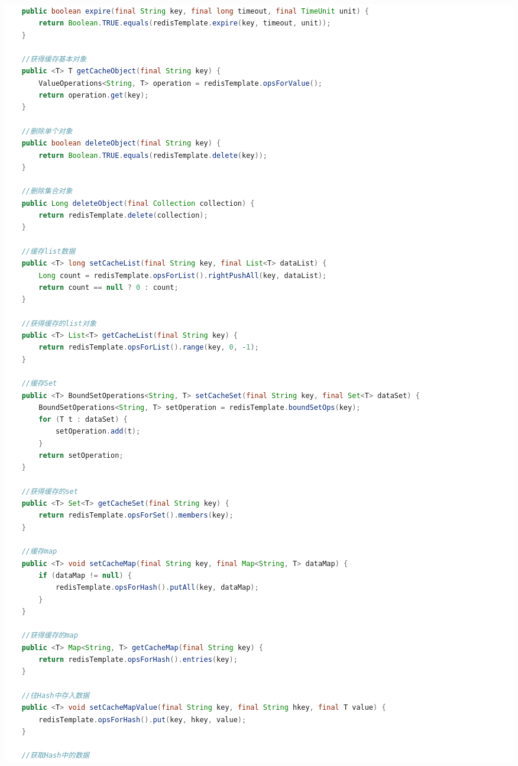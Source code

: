 ```java
    public boolean expire(final String key, final long timeout, final TimeUnit unit) {
        return Boolean.TRUE.equals(redisTemplate.expire(key, timeout, unit));
    }

    //获得缓存基本对象
    public <T> T getCacheObject(final String key) {
        ValueOperations<String, T> operation = redisTemplate.opsForValue();
        return operation.get(key);
    }

    //删除单个对象
    public boolean deleteObject(final String key) {
        return Boolean.TRUE.equals(redisTemplate.delete(key));
    }

    //删除集合对象
    public Long deleteObject(final Collection collection) {
        return redisTemplate.delete(collection);
    }

    //缓存list数据
    public <T> long setCacheList(final String key, final List<T> dataList) {
        Long count = redisTemplate.opsForList().rightPushAll(key, dataList);
        return count == null ? 0 : count;
    }

    //获得缓存的list对象
    public <T> List<T> getCacheList(final String key) {
        return redisTemplate.opsForList().range(key, 0, -1);
    }

    //缓存Set
    public <T> BoundSetOperations<String, T> setCacheSet(final String key, final Set<T> dataSet) {
        BoundSetOperations<String, T> setOperation = redisTemplate.boundSetOps(key);
        for (T t : dataSet) {
            setOperation.add(t);
        }
        return setOperation;
    }

    //获得缓存的set
    public <T> Set<T> getCacheSet(final String key) {
        return redisTemplate.opsForSet().members(key);
    }

    //缓存map
    public <T> void setCacheMap(final String key, final Map<String, T> dataMap) {
        if (dataMap != null) {
            redisTemplate.opsForHash().putAll(key, dataMap);
        }
    }

    //获得缓存的map
    public <T> Map<String, T> getCacheMap(final String key) {
        return redisTemplate.opsForHash().entries(key);
    }

    //往Hash中存入数据
    public <T> void setCacheMapValue(final String key, final String hkey, final T value) {
        redisTemplate.opsForHash().put(key, hkey, value);
    }

    //获取Hash中的数据
```